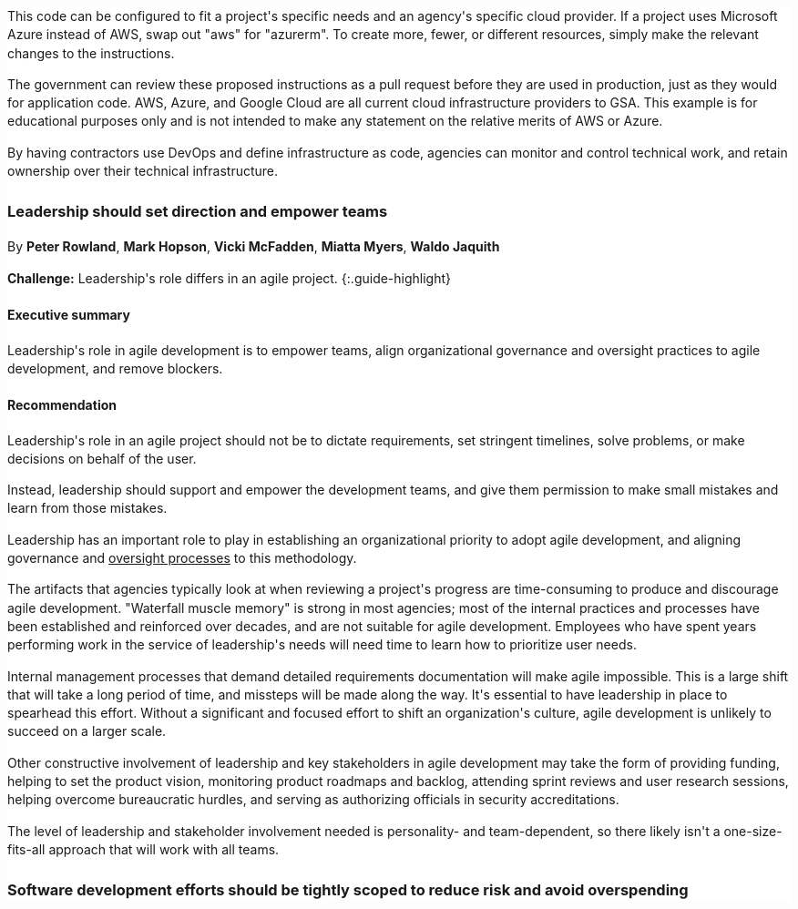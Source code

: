 This code can be configured to fit a project's specific needs and an agency's specific cloud provider. If a project uses Microsoft Azure instead of AWS, swap out "aws" for "azurerm". To create more, fewer, or different resources, simply make the relevant changes to the instructions. 

The government can review these proposed instructions as a pull request before they are used in production, just as they would for application code. AWS, Azure, and Google Cloud are all current cloud infrastructure providers to GSA. This example is for educational purposes only and is not intended to make any statement on the relative merits of AWS or Azure.

By having contractors use DevOps and define infrastructure as code, agencies can monitor and control technical work, and retain ownership over their technical infrastructure.

### Leadership should set direction and empower teams
By **Peter Rowland**, **Mark Hopson**, **Vicki McFadden**, **Miatta Myers**, **Waldo Jaquith**

**Challenge:** Leadership's role differs in an agile project.
{:.guide-highlight}

#### Executive summary

Leadership's role in agile development is to empower teams, align organizational governance and oversight practices to agile development, and remove blockers. 

#### Recommendation

Leadership's role in an agile project should not be to dictate requirements, set stringent timelines, solve problems, or make decisions on behalf of the user. 

Instead, leadership should support and empower the development teams, and give them permission to make small mistakes and learn from those mistakes.

Leadership has an important role to play in establishing an organizational priority to adopt agile development, and aligning governance and [oversight processes](https://docs.google.com/document/d/1h3UBJk2PhggKu4LgCZQXCNvtXnFY3q6hv34bs-nysvo/edit#bookmark=id.cb8wc9gku3m8) to this methodology.

The artifacts that agencies typically look at when reviewing a project's progress are time-consuming to produce and discourage agile development. "Waterfall muscle memory" is strong in most agencies; most of the internal practices and processes have been established and reinforced over decades, and are not suitable for agile development. Employees who have spent years performing work in the service of leadership's needs will need time to learn how to prioritize user needs. 

Internal management processes that demand detailed requirements documentation will make agile impossible. This is a large shift that will take a long period of time, and missteps will be made along the way. It's essential to have leadership in place to spearhead this effort. Without a significant and focused effort to shift an organization's culture, agile development is unlikely to succeed on a larger scale. 

Other constructive involvement of leadership and key stakeholders in agile development may take the form of providing funding, helping to set the product vision, monitoring product roadmaps and backlog, attending sprint reviews and user research sessions, helping overcome bureaucratic hurdles, and serving as authorizing officials in security accreditations. 

The level of leadership and stakeholder involvement needed is personality- and team-dependent, so there likely isn't a one-size-fits-all approach that will work with all teams.

### Software development efforts should be tightly scoped to reduce risk and avoid overspending

